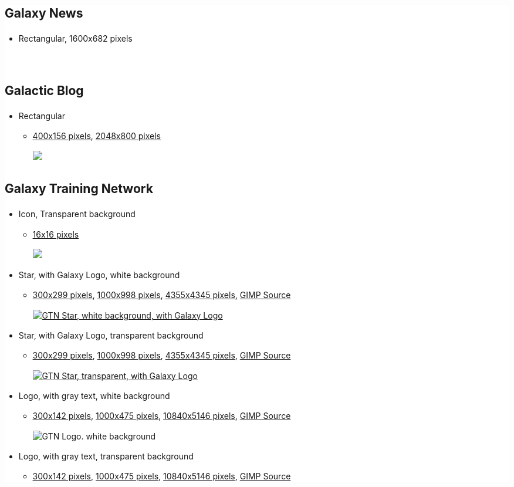 ## Galaxy News

* Rectangular, 1600x682 pixels

    <a href='/src/images/galaxy-logos/GalaxyNews.png'><img src="/src/images/galaxy-logos/GalaxyNews.png" alt="" width="800" /></a>

## Galactic Blog

* Rectangular
  * [400x156 pixels](/src/images/galaxy-logos/galactic-blog-400.png), [2048x800 pixels](/src/images/galaxy-logos/galactic-blog.png)

    [<img src="/src/images/galaxy-logos/galactic-blog-400.png" />](/src/images/galaxy-logos/galactic-blog-400.png)


## Galaxy Training Network

* Icon, Transparent background
  * [16x16 pixels](/src/images/galaxy-logos/GTN16.png)

    [<img src="/src/images/galaxy-logos/GTN16.png" />](/src/images/galaxy-logos/GTN16.png)


    
* Star, with Galaxy Logo, white background
  * [300x299 pixels](/src/images/galaxy-logos/GTNStarBars300.png), [1000x998 pixels](/src/images/galaxy-logos/GTNStarBars1000.png), [4355x4345 pixels](https://depot.galaxyproject.org/hub/attachments/images/galaxy-logos/GTNStarBarsHuge.png), [GIMP Source](https://depot.galaxyproject.org/hub/attachments/images/galaxy-logos/GTNStarBars.xcf)

    [<img src="/src/images/galaxy-logos/GTNStarBars300.png" width="150" alt="GTN Star, white background, with Galaxy Logo" />](/src/images/galaxy-logos/GTNStarBars300.png)

* Star, with Galaxy Logo, transparent background
  * [300x299 pixels](/src/images/galaxy-logos/GTNStarBarsTrans300.png), [1000x998 pixels](/src/images/galaxy-logos/GTNStarBarsTrans1000.png), [4355x4345 pixels](https://depot.galaxyproject.org/hub/attachments/images/galaxy-logos/GTNStarBarsTransHuge.png), [GIMP Source](https://depot.galaxyproject.org/hub/attachments/images/galaxy-logos/GTNStarBarsTrans.xcf)

    [<img src="/src/images/galaxy-logos/GTNStarBarsTrans300.png" width="150" alt="GTN Star, transparent, with Galaxy Logo" />](/src/images/galaxy-logos/GTNStarBarsTrans300.png)

* Logo, with gray text, white background
  * [300x142 pixels](/src/images/galaxy-logos/GTNLogo300.png), [1000x475 pixels](/src/images/galaxy-logos/GTNLogo1000.png), [10840x5146 pixels](https://depot.galaxyproject.org/hub/attachments/images/galaxy-logos/GTNLogoHuge.png), [GIMP Source](https://depot.galaxyproject.org/hub/attachments/images/galaxy-logos/GTNLogo.xcf)

    ![GTN Logo. white background](/src/images/galaxy-logos/GTNLogo300.png)

* Logo, with gray text, transparent background
  * [300x142 pixels](/src/images/galaxy-logos/GTNLogoTrans300.png), [1000x475 pixels](/src/images/galaxy-logos/GTNLogoTrans1000.png), [10840x5146 pixels](https://depot.galaxyproject.org/hub/attachments/images/galaxy-logos/GTNLogoTransHuge.png), [GIMP Source](https://depot.galaxyproject.org/hub/attachments/images/galaxy-logos/GTNLogoTrans.xcf)
